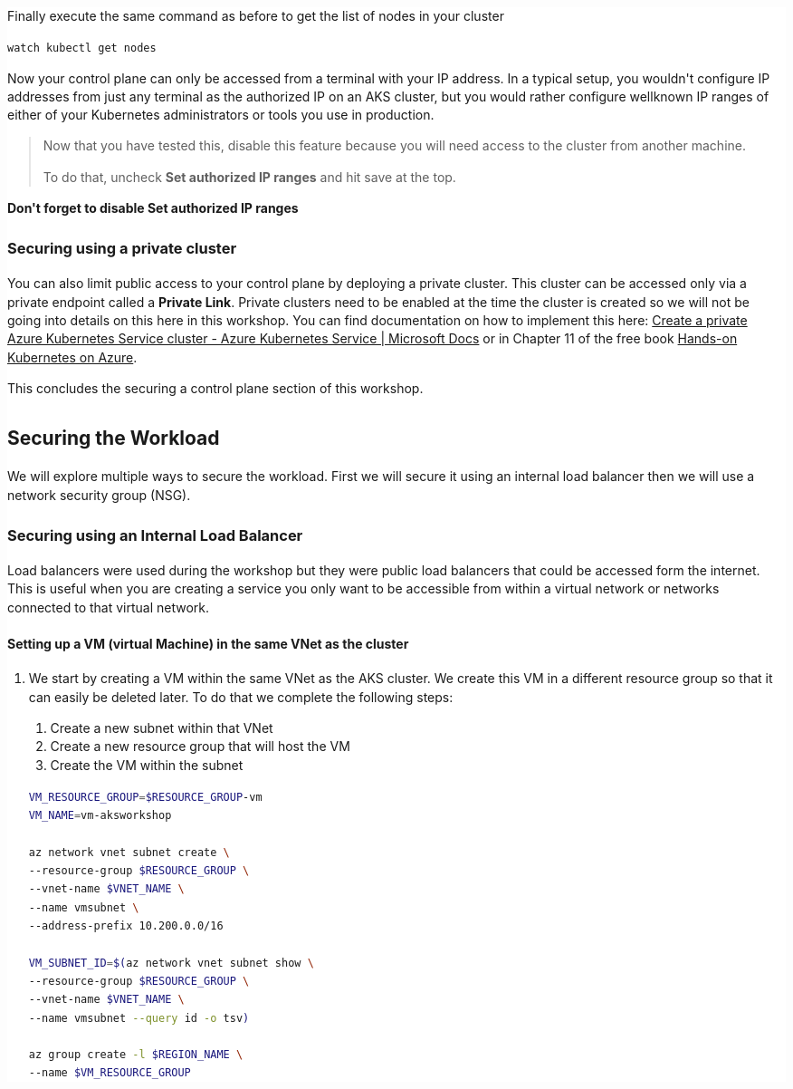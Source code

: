 Finally execute the same command as before to get the list of nodes in your cluster

```bash
watch kubectl get nodes
```

Now your control plane can only be accessed from a terminal with your IP address. In a typical setup, you wouldn't configure IP addresses from just any terminal as the authorized IP on an AKS cluster, but you would rather configure wellknown IP ranges of either of your Kubernetes administrators or tools you use in production. 

> Now that you have tested this, disable this feature because you will need access to the cluster from another machine.
>
> To do that, uncheck **Set authorized IP ranges** and hit save at the top.

**Don't forget to disable Set authorized IP ranges**

### Securing using a private cluster

You can also limit public access to your control plane by deploying a private cluster. This cluster can be accessed only via a private endpoint called a **Private Link**. Private clusters need to be enabled at the time the cluster is created so we will not be going into details on this here in this workshop. You can find documentation on how to implement this here: [Create a private Azure Kubernetes Service cluster - Azure Kubernetes Service | Microsoft Docs](https://docs.microsoft.com/azure/aks/private-clusters) or in Chapter 11 of the free book [Hands-on Kubernetes on Azure](https://aka.ms/handson-aks-book).

This concludes the securing a control plane section of this workshop.

## Securing the Workload

We will explore multiple ways to secure the workload. First we will secure it using an internal load balancer then we will use a network security group (NSG).

### Securing using an Internal Load Balancer

Load balancers were used during the workshop but they were public load balancers that could be accessed form the internet. This is useful when you are creating a service you only want to be accessible from within a virtual network or networks connected to that virtual network. 

#### Setting up a VM (virtual Machine) in the same VNet as the cluster

1. We start by creating a VM within the same VNet as the AKS cluster. We create this VM in a different resource group so that it can easily be deleted later. To do that we complete the following steps:
   1. Create a new subnet within that VNet
   1. Create a new resource group that will host the VM
   1. Create the VM within the subnet

   ```bash
   VM_RESOURCE_GROUP=$RESOURCE_GROUP-vm
   VM_NAME=vm-aksworkshop
   
   az network vnet subnet create \
   --resource-group $RESOURCE_GROUP \
   --vnet-name $VNET_NAME \
   --name vmsubnet \
   --address-prefix 10.200.0.0/16
   
   VM_SUBNET_ID=$(az network vnet subnet show \
   --resource-group $RESOURCE_GROUP \
   --vnet-name $VNET_NAME \
   --name vmsubnet --query id -o tsv)
   
   az group create -l $REGION_NAME \
   --name $VM_RESOURCE_GROUP
   ```